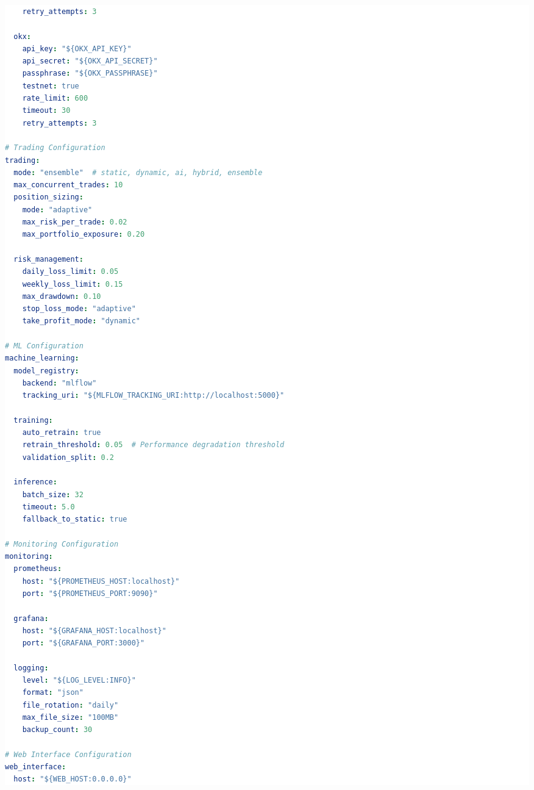 ```yaml
    retry_attempts: 3
    
  okx:
    api_key: "${OKX_API_KEY}"
    api_secret: "${OKX_API_SECRET}"
    passphrase: "${OKX_PASSPHRASE}"
    testnet: true
    rate_limit: 600
    timeout: 30
    retry_attempts: 3

# Trading Configuration
trading:
  mode: "ensemble"  # static, dynamic, ai, hybrid, ensemble
  max_concurrent_trades: 10
  position_sizing:
    mode: "adaptive"
    max_risk_per_trade: 0.02
    max_portfolio_exposure: 0.20
  
  risk_management:
    daily_loss_limit: 0.05
    weekly_loss_limit: 0.15
    max_drawdown: 0.10
    stop_loss_mode: "adaptive"
    take_profit_mode: "dynamic"

# ML Configuration
machine_learning:
  model_registry:
    backend: "mlflow"
    tracking_uri: "${MLFLOW_TRACKING_URI:http://localhost:5000}"
  
  training:
    auto_retrain: true
    retrain_threshold: 0.05  # Performance degradation threshold
    validation_split: 0.2
    
  inference:
    batch_size: 32
    timeout: 5.0
    fallback_to_static: true

# Monitoring Configuration
monitoring:
  prometheus:
    host: "${PROMETHEUS_HOST:localhost}"
    port: "${PROMETHEUS_PORT:9090}"
    
  grafana:
    host: "${GRAFANA_HOST:localhost}"
    port: "${GRAFANA_PORT:3000}"
    
  logging:
    level: "${LOG_LEVEL:INFO}"
    format: "json"
    file_rotation: "daily"
    max_file_size: "100MB"
    backup_count: 30

# Web Interface Configuration
web_interface:
  host: "${WEB_HOST:0.0.0.0}"
```